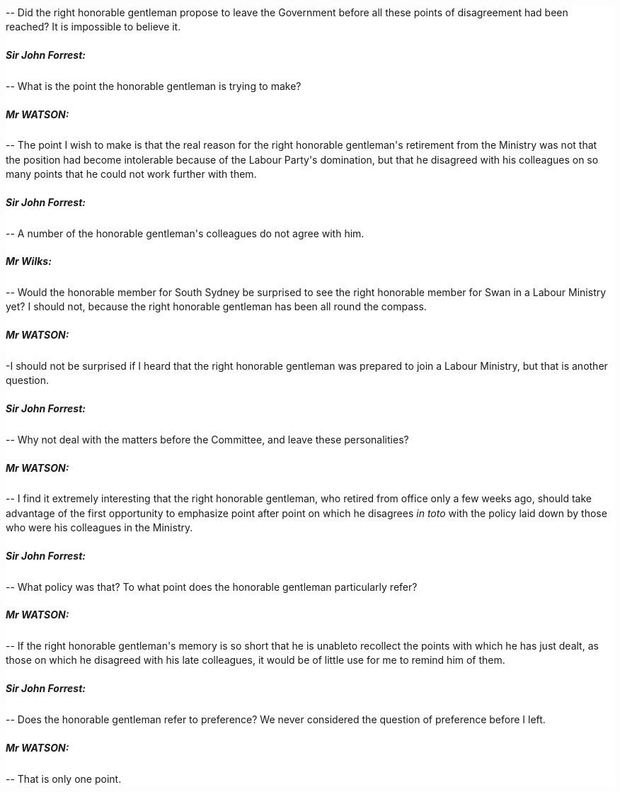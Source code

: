 -- Did the right honorable gentleman propose to leave the Government before all these points of disagreement had been reached? It is impossible to believe it. 

##### Sir John Forrest:

--  What is the point the honorable gentleman is trying to make? 

##### Mr WATSON:

-- The point I wish to make is that the real reason for the right honorable gentleman's retirement from the Ministry was not that the position had become intolerable because of the Labour Party's domination, but that he disagreed with his colleagues on so many points that he could not work further with them. 

##### Sir John Forrest:

--  A number of the honorable gentleman's colleagues do not agree with him. 

##### Mr Wilks:

--  Would the honorable member for South Sydney be surprised to see the right honorable member for Swan in a Labour Ministry yet? I should not, because the right honorable gentleman has been all round the compass. 

##### Mr WATSON:

-I should not be surprised if I heard that the right honorable gentleman was prepared to join a Labour Ministry, but that is another question. 

##### Sir John Forrest:

--  Why not deal with the matters before the Committee, and leave these personalities? 

##### Mr WATSON:

-- I find it extremely interesting that the right honorable gentleman, who retired from office only a few weeks ago, should take advantage of the first opportunity to emphasize point after point on which he disagrees  *in toto*  with the policy laid down by those who were his colleagues in the Ministry. 

##### Sir John Forrest:

--  What policy was that? To what point does the honorable gentleman particularly refer? 

##### Mr WATSON:

-- If the right honorable gentleman's memory is so short that he is unableto recollect the points with which he has just dealt, as those on which he disagreed with his late colleagues, it would be of little use for me to remind him of them. 

##### Sir John Forrest:

--  Does the honorable gentleman refer to preference? We never considered the question of preference before I left. 

##### Mr WATSON:

-- That is only one point. 
